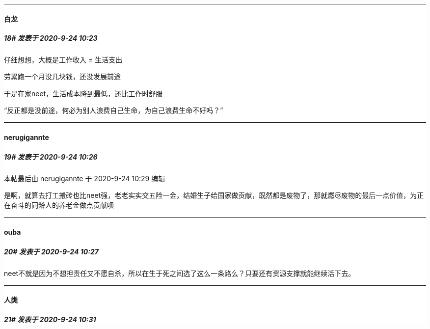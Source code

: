 





-----

####  白龙  
##### 18#       发表于 2020-9-24 10:23




仔细想想，大概是工作收入 = 生活支出


劳累跑一个月没几块钱，还没发展前途

于是在家neet，生活成本降到最低，还比工作时舒服


“反正都是没前途，何必为别人浪费自己生命，为自己浪费生命不好吗？”







-----

####  nerugigannte  
##### 19#       发表于 2020-9-24 10:26



 本帖最后由 nerugigannte 于 2020-9-24 10:29 编辑 

是啊，就算去打工搬砖也比neet强，老老实实交五险一金，结婚生子给国家做贡献，既然都是废物了，那就燃尽废物的最后一点价值，为正在奋斗的同龄人的养老金做点贡献呗







-----

####  ouba  
##### 20#       发表于 2020-9-24 10:27




neet不就是因为不想担责任又不愿自杀，所以在生于死之间选了这么一条路么？只要还有资源支撑就能继续活下去。







-----

####  人类  
##### 21#       发表于 2020-9-24 10:31


